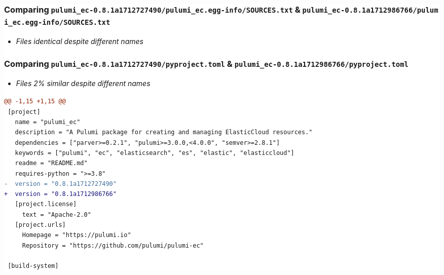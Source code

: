 ### Comparing `pulumi_ec-0.8.1a1712727490/pulumi_ec.egg-info/SOURCES.txt` & `pulumi_ec-0.8.1a1712986766/pulumi_ec.egg-info/SOURCES.txt`

 * *Files identical despite different names*

### Comparing `pulumi_ec-0.8.1a1712727490/pyproject.toml` & `pulumi_ec-0.8.1a1712986766/pyproject.toml`

 * *Files 2% similar despite different names*

```diff
@@ -1,15 +1,15 @@
 [project]
   name = "pulumi_ec"
   description = "A Pulumi package for creating and managing ElasticCloud resources."
   dependencies = ["parver>=0.2.1", "pulumi>=3.0.0,<4.0.0", "semver>=2.8.1"]
   keywords = ["pulumi", "ec", "elasticsearch", "es", "elastic", "elasticcloud"]
   readme = "README.md"
   requires-python = ">=3.8"
-  version = "0.8.1a1712727490"
+  version = "0.8.1a1712986766"
   [project.license]
     text = "Apache-2.0"
   [project.urls]
     Homepage = "https://pulumi.io"
     Repository = "https://github.com/pulumi/pulumi-ec"
 
 [build-system]
```

